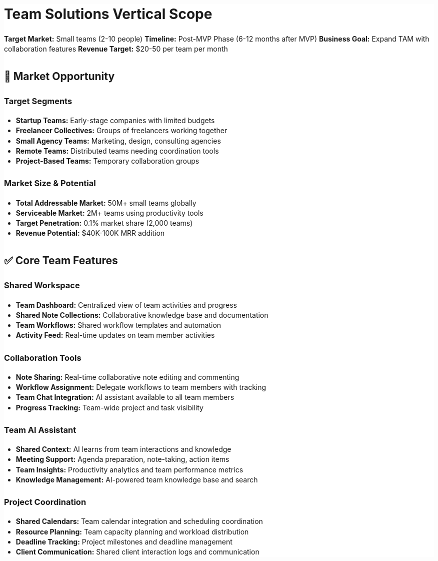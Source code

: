 # Team Solutions Vertical Scope

**Target Market:** Small teams (2-10 people)
**Timeline:** Post-MVP Phase (6-12 months after MVP)
**Business Goal:** Expand TAM with collaboration features
**Revenue Target:** $20-50 per team per month

## 🎯 Market Opportunity

### Target Segments
- **Startup Teams:** Early-stage companies with limited budgets
- **Freelancer Collectives:** Groups of freelancers working together
- **Small Agency Teams:** Marketing, design, consulting agencies
- **Remote Teams:** Distributed teams needing coordination tools
- **Project-Based Teams:** Temporary collaboration groups

### Market Size & Potential
- **Total Addressable Market:** 50M+ small teams globally
- **Serviceable Market:** 2M+ teams using productivity tools
- **Target Penetration:** 0.1% market share (2,000 teams)
- **Revenue Potential:** $40K-100K MRR addition

## ✅ Core Team Features

### Shared Workspace
- **Team Dashboard:** Centralized view of team activities and progress
- **Shared Note Collections:** Collaborative knowledge base and documentation
- **Team Workflows:** Shared workflow templates and automation
- **Activity Feed:** Real-time updates on team member activities

### Collaboration Tools
- **Note Sharing:** Real-time collaborative note editing and commenting
- **Workflow Assignment:** Delegate workflows to team members with tracking
- **Team Chat Integration:** AI assistant available to all team members
- **Progress Tracking:** Team-wide project and task visibility

### Team AI Assistant
- **Shared Context:** AI learns from team interactions and knowledge
- **Meeting Support:** Agenda preparation, note-taking, action items
- **Team Insights:** Productivity analytics and team performance metrics
- **Knowledge Management:** AI-powered team knowledge base and search

### Project Coordination
- **Shared Calendars:** Team calendar integration and scheduling coordination
- **Resource Planning:** Team capacity planning and workload distribution
- **Deadline Tracking:** Project milestones and deadline management
- **Client Communication:** Shared client interaction logs and communication
